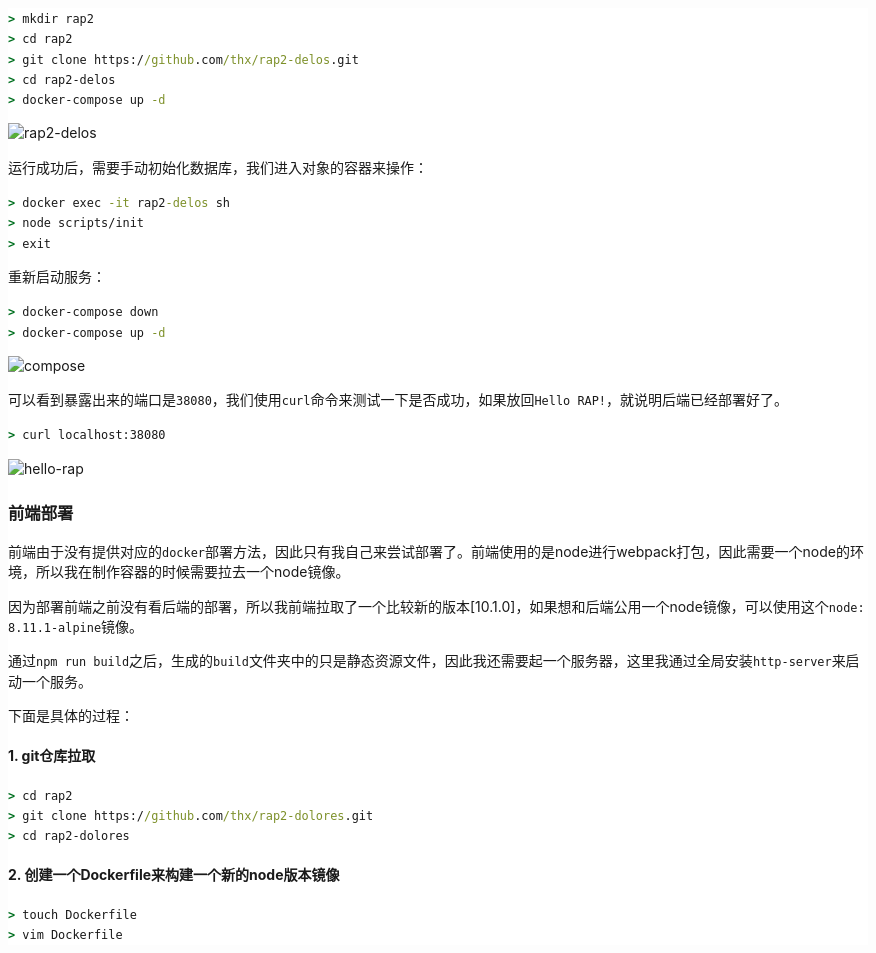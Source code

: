 ```cmd
> mkdir rap2
> cd rap2
> git clone https://github.com/thx/rap2-delos.git
> cd rap2-delos
> docker-compose up -d
```
![rap2-delos](http://oyo3prim6.bkt.clouddn.com/rap2/rap2-delos.jpg)

运行成功后，需要手动初始化数据库，我们进入对象的容器来操作：

```cmd
> docker exec -it rap2-delos sh
> node scripts/init
> exit
```

重新启动服务：

```cmd
> docker-compose down
> docker-compose up -d
```

![compose](http://oyo3prim6.bkt.clouddn.com/rap2/rap2-delos-compose.jpg)

可以看到暴露出来的端口是`38080`，我们使用`curl`命令来测试一下是否成功，如果放回`Hello RAP!`，就说明后端已经部署好了。

```cmd
> curl localhost:38080
```

![hello-rap](http://oyo3prim6.bkt.clouddn.com/rap2/hello-rap.jpg)

### 前端部署

前端由于没有提供对应的`docker`部署方法，因此只有我自己来尝试部署了。前端使用的是node进行webpack打包，因此需要一个node的环境，所以我在制作容器的时候需要拉去一个node镜像。

因为部署前端之前没有看后端的部署，所以我前端拉取了一个比较新的版本[10.1.0]，如果想和后端公用一个node镜像，可以使用这个`node:8.11.1-alpine`镜像。

通过`npm run build`之后，生成的`build`文件夹中的只是静态资源文件，因此我还需要起一个服务器，这里我通过全局安装`http-server`来启动一个服务。

下面是具体的过程：

#### 1. git仓库拉取

```cmd
> cd rap2
> git clone https://github.com/thx/rap2-dolores.git
> cd rap2-dolores
```

#### 2. 创建一个Dockerfile来构建一个新的node版本镜像

```cmd
> touch Dockerfile
> vim Dockerfile
```
